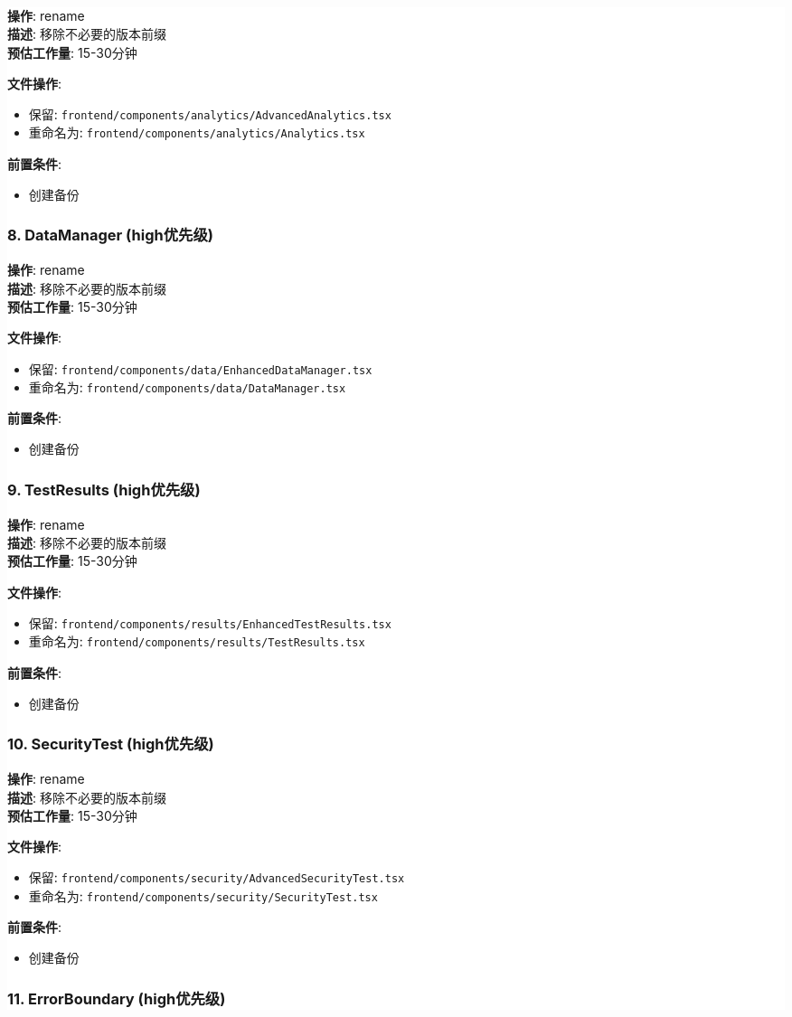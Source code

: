**操作**: rename  
**描述**: 移除不必要的版本前缀  
**预估工作量**: 15-30分钟

**文件操作**:
- 保留: `frontend/components/analytics/AdvancedAnalytics.tsx`
- 重命名为: `frontend/components/analytics/Analytics.tsx`


**前置条件**:
- 创建备份


### 8. DataManager (high优先级)

**操作**: rename  
**描述**: 移除不必要的版本前缀  
**预估工作量**: 15-30分钟

**文件操作**:
- 保留: `frontend/components/data/EnhancedDataManager.tsx`
- 重命名为: `frontend/components/data/DataManager.tsx`


**前置条件**:
- 创建备份


### 9. TestResults (high优先级)

**操作**: rename  
**描述**: 移除不必要的版本前缀  
**预估工作量**: 15-30分钟

**文件操作**:
- 保留: `frontend/components/results/EnhancedTestResults.tsx`
- 重命名为: `frontend/components/results/TestResults.tsx`


**前置条件**:
- 创建备份


### 10. SecurityTest (high优先级)

**操作**: rename  
**描述**: 移除不必要的版本前缀  
**预估工作量**: 15-30分钟

**文件操作**:
- 保留: `frontend/components/security/AdvancedSecurityTest.tsx`
- 重命名为: `frontend/components/security/SecurityTest.tsx`


**前置条件**:
- 创建备份


### 11. ErrorBoundary (high优先级)
